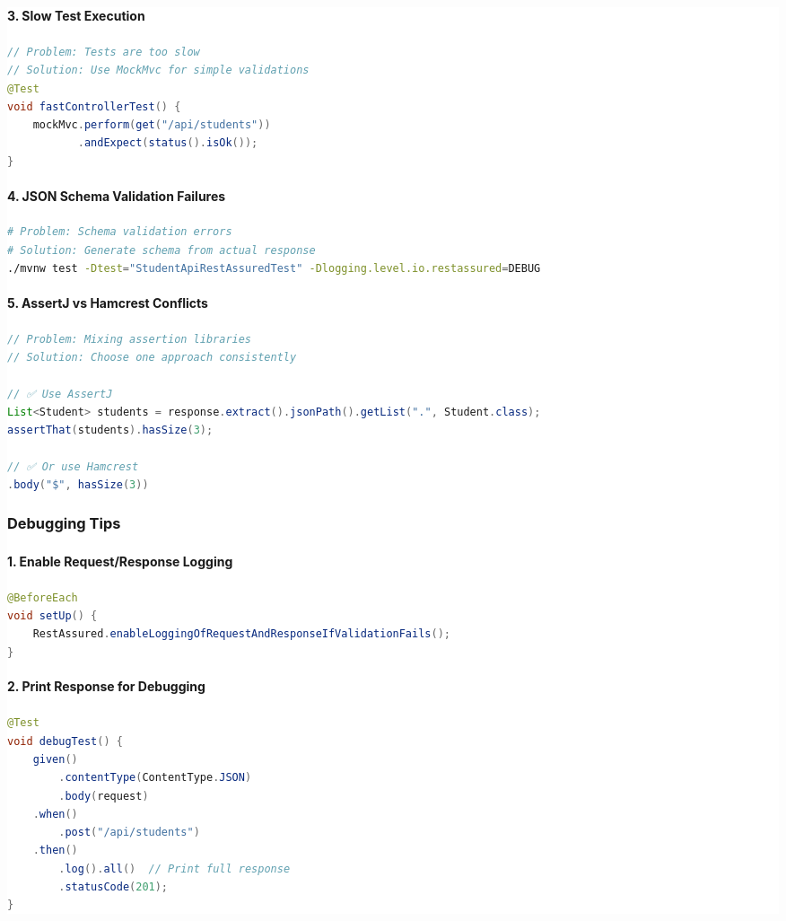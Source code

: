 #### 3. Slow Test Execution
```java
// Problem: Tests are too slow
// Solution: Use MockMvc for simple validations
@Test
void fastControllerTest() {
    mockMvc.perform(get("/api/students"))
           .andExpect(status().isOk());
}
```

#### 4. JSON Schema Validation Failures
```bash
# Problem: Schema validation errors
# Solution: Generate schema from actual response
./mvnw test -Dtest="StudentApiRestAssuredTest" -Dlogging.level.io.restassured=DEBUG
```

#### 5. AssertJ vs Hamcrest Conflicts
```java
// Problem: Mixing assertion libraries
// Solution: Choose one approach consistently

// ✅ Use AssertJ
List<Student> students = response.extract().jsonPath().getList(".", Student.class);
assertThat(students).hasSize(3);

// ✅ Or use Hamcrest
.body("$", hasSize(3))
```

### Debugging Tips

#### 1. Enable Request/Response Logging
```java
@BeforeEach
void setUp() {
    RestAssured.enableLoggingOfRequestAndResponseIfValidationFails();
}
```

#### 2. Print Response for Debugging
```java
@Test
void debugTest() {
    given()
        .contentType(ContentType.JSON)
        .body(request)
    .when()
        .post("/api/students")
    .then()
        .log().all()  // Print full response
        .statusCode(201);
}
```

